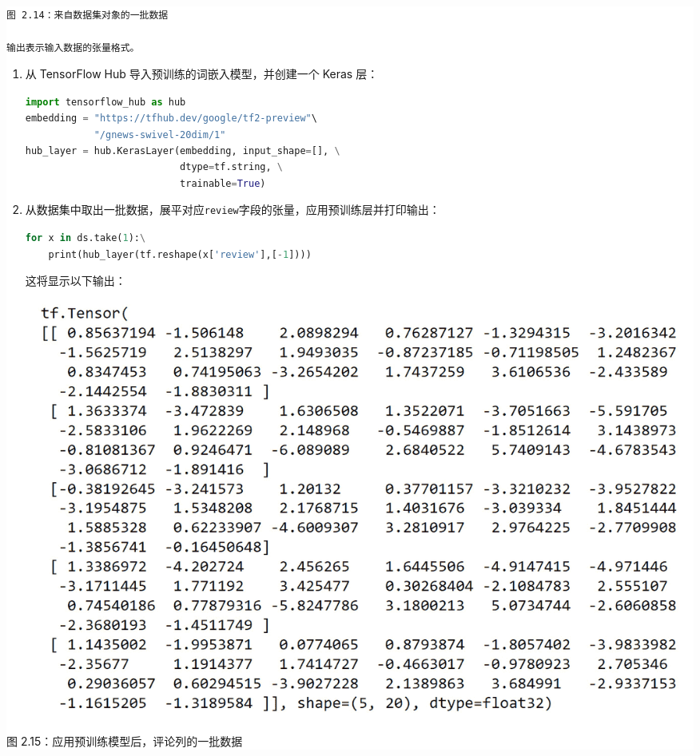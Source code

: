     图 2.14：来自数据集对象的一批数据

    输出表示输入数据的张量格式。

1.  从 TensorFlow Hub 导入预训练的词嵌入模型，并创建一个 Keras 层：

    ```py
    import tensorflow_hub as hub
    embedding = "https://tfhub.dev/google/tf2-preview"\
                "/gnews-swivel-20dim/1"
    hub_layer = hub.KerasLayer(embedding, input_shape=[], \
                               dtype=tf.string, \
                               trainable=True)
    ```

1.  从数据集中取出一批数据，展平对应`review`字段的张量，应用预训练层并打印输出：

    ```py
    for x in ds.take(1):\
        print(hub_layer(tf.reshape(x['review'],[-1])))
    ```

    这将显示以下输出：

    ![图 2.15：应用预训练模型后，评论列的一批数据    已应用于文本    ](img/B16341_02_15.jpg)

图 2.15：应用预训练模型后，评论列的一批数据

